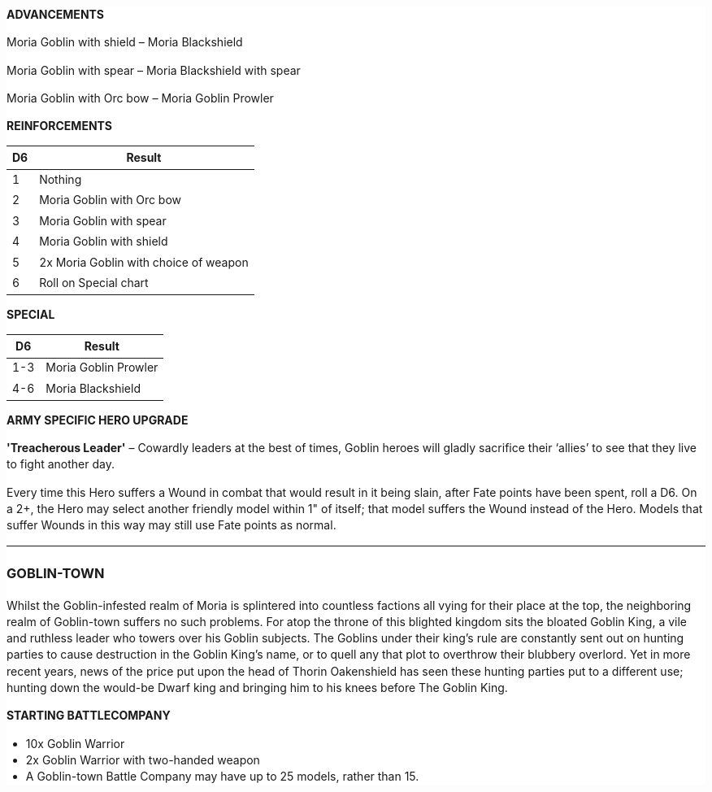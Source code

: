 **ADVANCEMENTS**

Moria Goblin with shield – Moria Blackshield

Moria Goblin with spear – Moria Blackshield with spear

Moria Goblin with Orc bow – Moria Goblin Prowler

**REINFORCEMENTS**

| D6 | Result                                  |
|----|-----------------------------------------|
| 1  | Nothing                                 |
| 2  | Moria Goblin with Orc bow               |
| 3  | Moria Goblin with spear                 |
| 4  | Moria Goblin with shield                |
| 5  | 2x Moria Goblin with choice of weapon   |
| 6  | Roll on Special chart                   |

**SPECIAL**

| D6 | Result                                  |
|----|-----------------------------------------|
| 1-3 | Moria Goblin Prowler                   |
| 4-6 | Moria Blackshield                      |

**ARMY SPECIFIC HERO UPGRADE**

**'Treacherous Leader'** – Cowardly leaders at the best of times, Goblin heroes will gladly sacrifice their ‘allies’ to see that they live to fight another day.

Every time this Hero suffers a Wound in combat that would result in it being slain, after Fate points have been spent, roll a D6. On a 2+, the Hero may select another friendly model within 1" of itself; that model suffers the Wound instead of the Hero. Models that suffer Wounds in this way may still use Fate points as normal.

---

### GOBLIN-TOWN

Whilst the Goblin-infested realm of Moria is splintered into countless factions all vying for their place at the top, the neighboring realm of Goblin-town suffers no such problems. For atop the throne of this blighted kingdom sits the bloated Goblin King, a vile and ruthless leader who towers over his Goblin subjects. The Goblins under their king’s rule are constantly sent out on hunting parties to cause destruction in the Goblin King’s name, or to quell any that plot to overthrow their blubbery overlord. Yet in more recent years, news of the price put upon the head of Thorin Oakenshield has seen these hunting parties put to a different use; hunting down the would-be Dwarf king and bringing him to his knees before The Goblin King.

**STARTING BATTLECOMPANY**

- 10x Goblin Warrior
- 2x Goblin Warrior with two-handed weapon
- A Goblin-town Battle Company may have up to 25 models, rather than 15.
